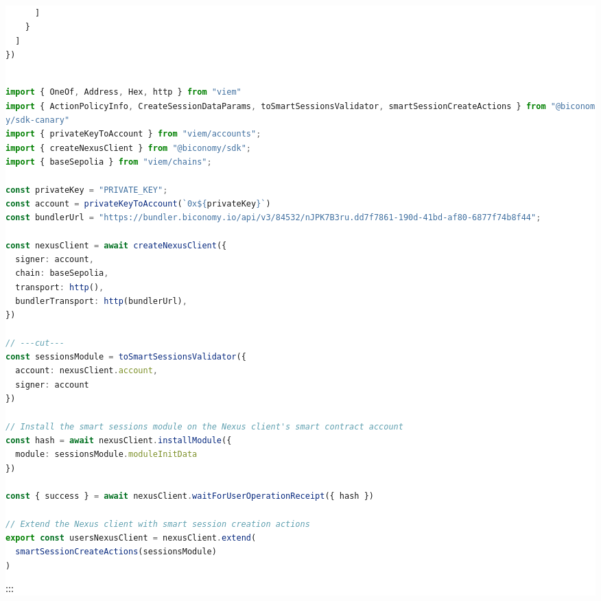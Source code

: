```ts twoslash [spendingLimits.ts] filename="spendingLimits.ts"
      ]
    }
  ]
})
```
```ts twoslash [client.ts] filename="client.ts"

import { OneOf, Address, Hex, http } from "viem"
import { ActionPolicyInfo, CreateSessionDataParams, toSmartSessionsValidator, smartSessionCreateActions } from "@biconomy/sdk-canary"
import { privateKeyToAccount } from "viem/accounts";
import { createNexusClient } from "@biconomy/sdk";
import { baseSepolia } from "viem/chains"; 

const privateKey = "PRIVATE_KEY";
const account = privateKeyToAccount(`0x${privateKey}`)
const bundlerUrl = "https://bundler.biconomy.io/api/v3/84532/nJPK7B3ru.dd7f7861-190d-41bd-af80-6877f74b8f44"; 

const nexusClient = await createNexusClient({
  signer: account, 
  chain: baseSepolia,
  transport: http(), 
  bundlerTransport: http(bundlerUrl), 
})

// ---cut---
const sessionsModule = toSmartSessionsValidator({
  account: nexusClient.account,
  signer: account
})

// Install the smart sessions module on the Nexus client's smart contract account
const hash = await nexusClient.installModule({
  module: sessionsModule.moduleInitData
})

const { success } = await nexusClient.waitForUserOperationReceipt({ hash })

// Extend the Nexus client with smart session creation actions
export const usersNexusClient = nexusClient.extend(
  smartSessionCreateActions(sessionsModule)
)
```

:::

